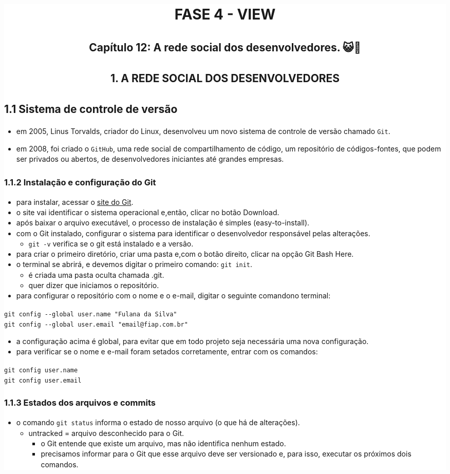 <div id="fase03" align="center">
<h1>FASE 4 - VIEW</h1>
<h2>Capítulo 12: A rede social dos desenvolvedores. 😺🐙</h2>
</div>

<div align="center">
<h2>1. A REDE SOCIAL DOS DESENVOLVEDORES</h2>
</div>

## 1.1 Sistema de controle de versão

- em 2005, Linus Torvalds, criador do Linux, desenvolveu um novo sistema de controle de versão chamado `Git`.

- em 2008, foi criado o `GitHub`, uma rede social de compartilhamento de código, um repositório de códigos-fontes, que podem ser privados ou abertos, de desenvolvedores iniciantes até grandes empresas. 

### 1.1.2 Instalação e configuração do Git

- para instalar, acessar o [site do Git](git-scm.com).
- o site vai identificar o sistema operacional e,então, clicar no botão Download.
- após baixar o arquivo executável, o processo de instalação é simples (easy-to-install).
- com o Git instalado, configurar o sistema para identificar o desenvolvedor responsável pelas alterações.
  - `git -v` verifica se o git está instalado e a versão.
- para criar o primeiro diretório, criar uma pasta e,com o botão direito, clicar na opção Git Bash Here.
- o terminal se abrirá, e devemos digitar o primeiro comando: `git init`. 
  - é criada uma pasta oculta chamada .git.
  - quer dizer que iniciamos o repositório. 
- para configurar o repositório com o nome e o e-mail, digitar o seguinte comandono terminal:

~~~git
git config --global user.name "Fulana da Silva"
git config --global user.email "email@fiap.com.br"
~~~

- a configuração acima é global, para evitar que em todo projeto seja necessária uma nova configuração.
- para verificar se o nome e e-mail foram setados corretamente, entrar com os comandos:

~~~git
git config user.name
git config user.email
~~~

### 1.1.3 Estados dos arquivos e commits

- o comando `git status` informa o estado de nosso arquivo (o que há de alterações).
  - untracked = arquivo desconhecido para o Git.
    - o Git entende que existe um arquivo, mas não identifica nenhum estado.
    - precisamos informar para o Git que esse arquivo deve ser versionado e, para isso, executar os próximos dois comandos.
